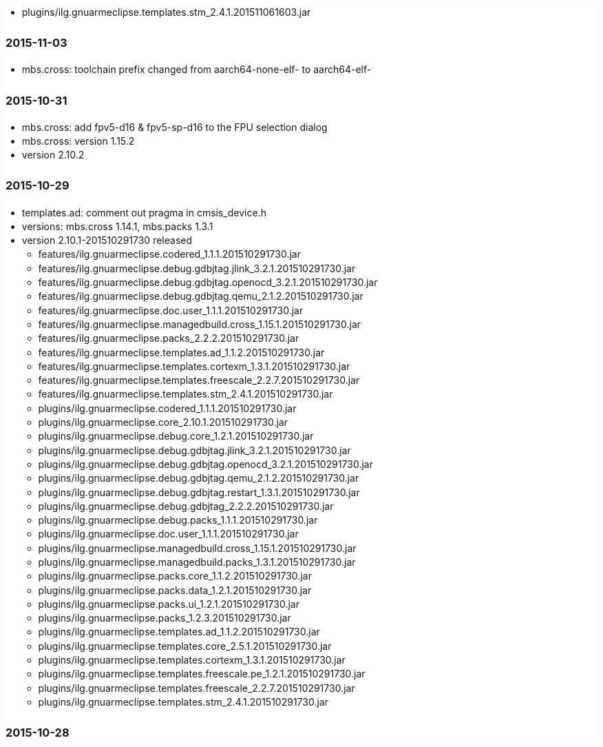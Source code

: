   * plugins/ilg.gnuarmeclipse.templates.stm_2.4.1.201511061603.jar

### 2015-11-03

* mbs.cross: toolchain prefix changed from aarch64-none-elf- to aarch64-elf-

### 2015-10-31

* mbs.cross: add fpv5-d16 & fpv5-sp-d16 to the FPU selection dialog
* mbs.cross: version 1.15.2
* version 2.10.2

### 2015-10-29

* templates.ad: comment out pragma in cmsis_device.h
* versions: mbs.cross 1.14.1, mbs.packs 1.3.1
* version 2.10.1-201510291730 released
  * features/ilg.gnuarmeclipse.codered_1.1.1.201510291730.jar
  * features/ilg.gnuarmeclipse.debug.gdbjtag.jlink_3.2.1.201510291730.jar
  * features/ilg.gnuarmeclipse.debug.gdbjtag.openocd_3.2.1.201510291730.jar
  * features/ilg.gnuarmeclipse.debug.gdbjtag.qemu_2.1.2.201510291730.jar
  * features/ilg.gnuarmeclipse.doc.user_1.1.1.201510291730.jar
  * features/ilg.gnuarmeclipse.managedbuild.cross_1.15.1.201510291730.jar
  * features/ilg.gnuarmeclipse.packs_2.2.2.201510291730.jar
  * features/ilg.gnuarmeclipse.templates.ad_1.1.2.201510291730.jar
  * features/ilg.gnuarmeclipse.templates.cortexm_1.3.1.201510291730.jar
  * features/ilg.gnuarmeclipse.templates.freescale_2.2.7.201510291730.jar
  * features/ilg.gnuarmeclipse.templates.stm_2.4.1.201510291730.jar
  * plugins/ilg.gnuarmeclipse.codered_1.1.1.201510291730.jar
  * plugins/ilg.gnuarmeclipse.core_2.10.1.201510291730.jar
  * plugins/ilg.gnuarmeclipse.debug.core_1.2.1.201510291730.jar
  * plugins/ilg.gnuarmeclipse.debug.gdbjtag.jlink_3.2.1.201510291730.jar
  * plugins/ilg.gnuarmeclipse.debug.gdbjtag.openocd_3.2.1.201510291730.jar
  * plugins/ilg.gnuarmeclipse.debug.gdbjtag.qemu_2.1.2.201510291730.jar
  * plugins/ilg.gnuarmeclipse.debug.gdbjtag.restart_1.3.1.201510291730.jar
  * plugins/ilg.gnuarmeclipse.debug.gdbjtag_2.2.2.201510291730.jar
  * plugins/ilg.gnuarmeclipse.debug.packs_1.1.1.201510291730.jar
  * plugins/ilg.gnuarmeclipse.doc.user_1.1.1.201510291730.jar
  * plugins/ilg.gnuarmeclipse.managedbuild.cross_1.15.1.201510291730.jar
  * plugins/ilg.gnuarmeclipse.managedbuild.packs_1.3.1.201510291730.jar
  * plugins/ilg.gnuarmeclipse.packs.core_1.1.2.201510291730.jar
  * plugins/ilg.gnuarmeclipse.packs.data_1.2.1.201510291730.jar
  * plugins/ilg.gnuarmeclipse.packs.ui_1.2.1.201510291730.jar
  * plugins/ilg.gnuarmeclipse.packs_1.2.3.201510291730.jar
  * plugins/ilg.gnuarmeclipse.templates.ad_1.1.2.201510291730.jar
  * plugins/ilg.gnuarmeclipse.templates.core_2.5.1.201510291730.jar
  * plugins/ilg.gnuarmeclipse.templates.cortexm_1.3.1.201510291730.jar
  * plugins/ilg.gnuarmeclipse.templates.freescale.pe_1.2.1.201510291730.jar
  * plugins/ilg.gnuarmeclipse.templates.freescale_2.2.7.201510291730.jar
  * plugins/ilg.gnuarmeclipse.templates.stm_2.4.1.201510291730.jar

### 2015-10-28
